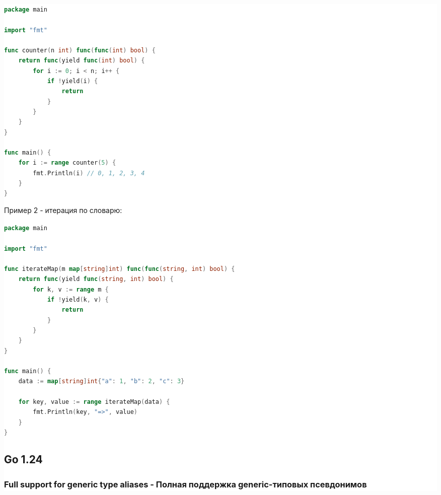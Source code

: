 ```go
package main

import "fmt"

func counter(n int) func(func(int) bool) {
    return func(yield func(int) bool) {
        for i := 0; i < n; i++ {
            if !yield(i) {
                return
            }
        }
    }
}

func main() {
    for i := range counter(5) {
        fmt.Println(i) // 0, 1, 2, 3, 4
    }
}
```

Пример 2 - итерация по словарю:

```go
package main

import "fmt"

func iterateMap(m map[string]int) func(func(string, int) bool) {
    return func(yield func(string, int) bool) {
        for k, v := range m {
            if !yield(k, v) {
                return
            }
        }
    }
}

func main() {
    data := map[string]int{"a": 1, "b": 2, "c": 3}
    
    for key, value := range iterateMap(data) {
        fmt.Println(key, "=>", value)
    }
}
```

## Go 1.24

### Full support for generic type aliases - Полная поддержка generic-типовых псевдонимов
